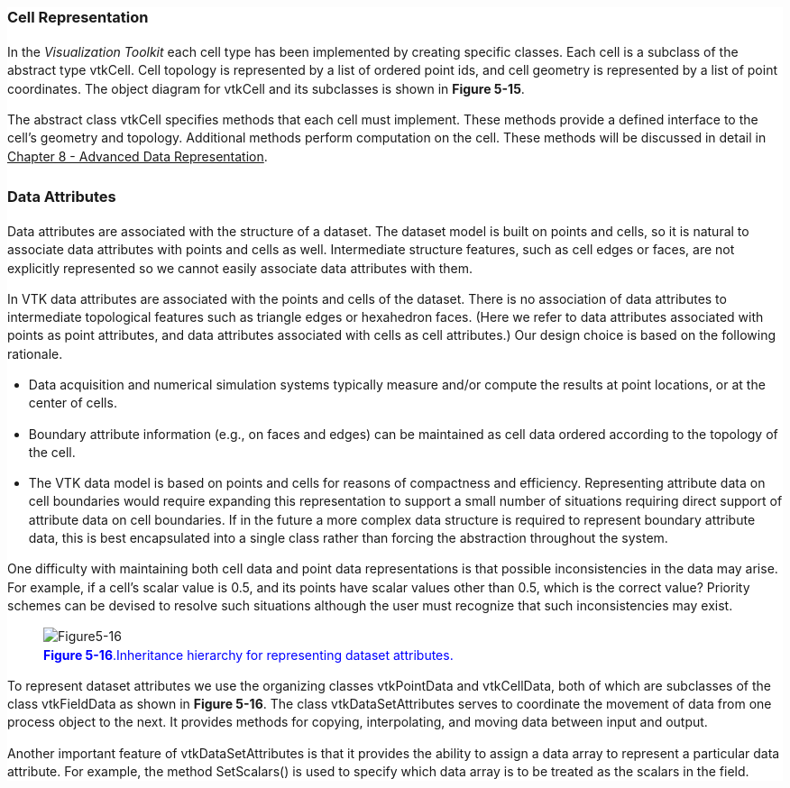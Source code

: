 ### Cell Representation

In the _Visualization Toolkit_ each cell type has been implemented by creating specific classes. Each cell is a subclass of the abstract type vtkCell. Cell topology is represented by a list of ordered point ids, and cell geometry is represented by a list of point coordinates. The object diagram for vtkCell and its subclasses is shown in **Figure 5-15**.

The abstract class vtkCell specifies methods that each cell must implement. These methods provide a defined interface to the cell’s geometry and topology. Additional methods perform computation on the cell. These methods will be discussed in detail in [Chapter 8 - Advanced Data Representation](/VTKBook/08Chapter8).

### Data Attributes

Data attributes are associated with the structure of a dataset. The dataset model is built on points and cells, so it is natural to associate data attributes with points and cells as well. Intermediate structure features, such as cell edges or faces, are not explicitly represented so we cannot easily associate data attributes with them.

In VTK data attributes are associated with the points and cells of the dataset. There is no association of data attributes to intermediate topological features such as triangle edges or hexahedron faces. (Here we refer to data attributes associated with points as point attributes, and data attributes associated with cells as cell attributes.) Our design choice is based on the following rationale.

* Data acquisition and numerical simulation systems typically measure and/or compute the results at point locations, or at the center of cells.

* Boundary attribute information (e.g., on faces and edges) can be maintained as cell data ordered according to the topology of the cell.

* The VTK data model is based on points and cells for reasons of compactness and efficiency. Representing attribute data on cell boundaries would require expanding this representation to support a small number of situations requiring direct support of attribute data on cell boundaries. If in the future a more complex data structure is required to represent boundary attribute data, this is best encapsulated into a single class rather than forcing the abstraction throughout the system.

One difficulty with maintaining both cell data and point data representations is that possible inconsistencies in the data may arise. For example, if a cell’s scalar value is 0.5, and its points have scalar values other than 0.5, which is the correct value? Priority schemes can be devised to resolve such situations although the user must recognize that such inconsistencies may exist.

<figure id="Figure 5-16">
  <img src="https://raw.githubusercontent.com/lorensen/VTKExamples/master/src/VTKBook/Figures/Figure5-16.png?raw=true" width="640" alt="Figure5-16">
  <figcaption style="color:blue"><b>Figure 5-16</b>.Inheritance hierarchy for representing dataset attributes.</figcaption>
</figure>

To represent dataset attributes we use the organizing classes vtkPointData and vtkCellData, both of which are subclasses of the class vtkFieldData as shown in **Figure 5-16**. The class vtkDataSetAttributes serves to coordinate the movement of data from one process object to the next. It provides methods for copying, interpolating, and moving data between input and output.

Another important feature of vtkDataSetAttributes is that it provides the ability to assign a data array to represent a particular data attribute. For example, the method SetScalars() is used to specify which data array is to be treated as the scalars in the field.
